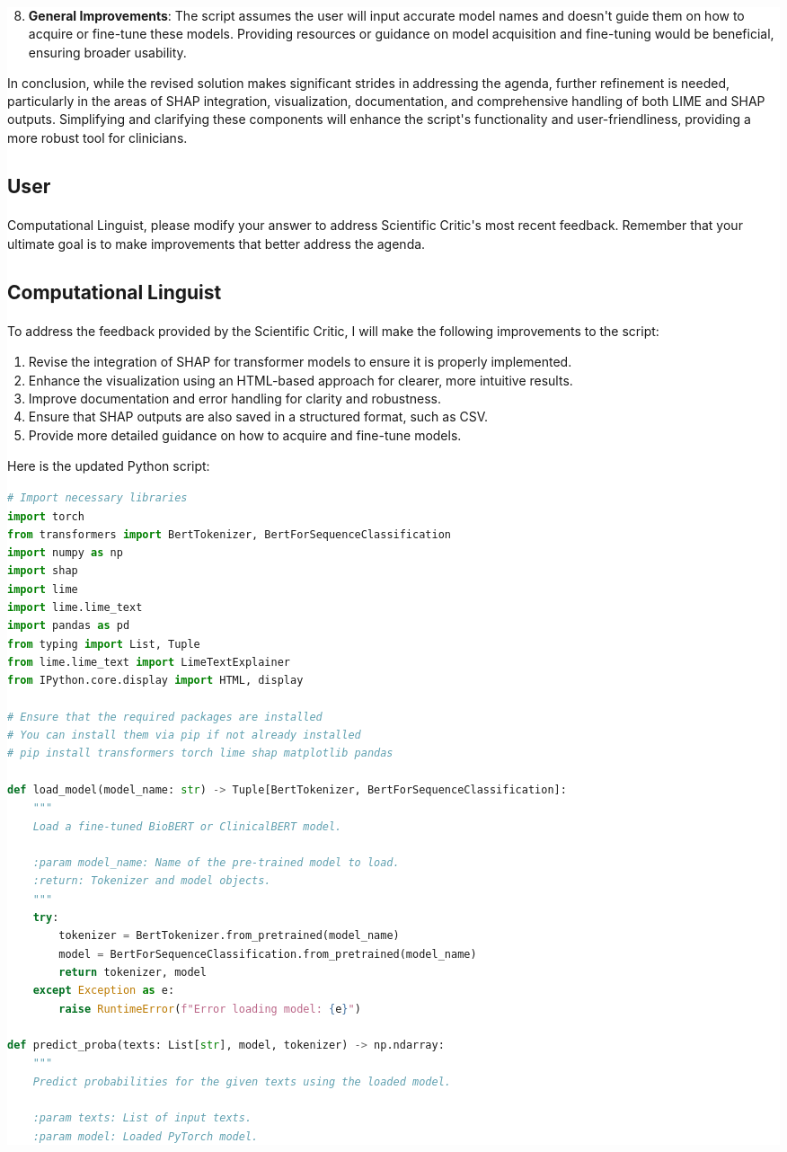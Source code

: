 8. **General Improvements**: The script assumes the user will input accurate model names and doesn't guide them on how to acquire or fine-tune these models. Providing resources or guidance on model acquisition and fine-tuning would be beneficial, ensuring broader usability.

In conclusion, while the revised solution makes significant strides in addressing the agenda, further refinement is needed, particularly in the areas of SHAP integration, visualization, documentation, and comprehensive handling of both LIME and SHAP outputs. Simplifying and clarifying these components will enhance the script's functionality and user-friendliness, providing a more robust tool for clinicians.

## User

Computational Linguist, please modify your answer to address Scientific Critic's most recent feedback. Remember that your ultimate goal is to make improvements that better address the agenda.

## Computational Linguist

To address the feedback provided by the Scientific Critic, I will make the following improvements to the script:

1. Revise the integration of SHAP for transformer models to ensure it is properly implemented.
2. Enhance the visualization using an HTML-based approach for clearer, more intuitive results.
3. Improve documentation and error handling for clarity and robustness.
4. Ensure that SHAP outputs are also saved in a structured format, such as CSV.
5. Provide more detailed guidance on how to acquire and fine-tune models.

Here is the updated Python script:

```python
# Import necessary libraries
import torch
from transformers import BertTokenizer, BertForSequenceClassification
import numpy as np
import shap
import lime
import lime.lime_text
import pandas as pd
from typing import List, Tuple
from lime.lime_text import LimeTextExplainer
from IPython.core.display import HTML, display

# Ensure that the required packages are installed
# You can install them via pip if not already installed
# pip install transformers torch lime shap matplotlib pandas

def load_model(model_name: str) -> Tuple[BertTokenizer, BertForSequenceClassification]:
    """
    Load a fine-tuned BioBERT or ClinicalBERT model.

    :param model_name: Name of the pre-trained model to load.
    :return: Tokenizer and model objects.
    """
    try:
        tokenizer = BertTokenizer.from_pretrained(model_name)
        model = BertForSequenceClassification.from_pretrained(model_name)
        return tokenizer, model
    except Exception as e:
        raise RuntimeError(f"Error loading model: {e}")

def predict_proba(texts: List[str], model, tokenizer) -> np.ndarray:
    """
    Predict probabilities for the given texts using the loaded model.

    :param texts: List of input texts.
    :param model: Loaded PyTorch model.
```